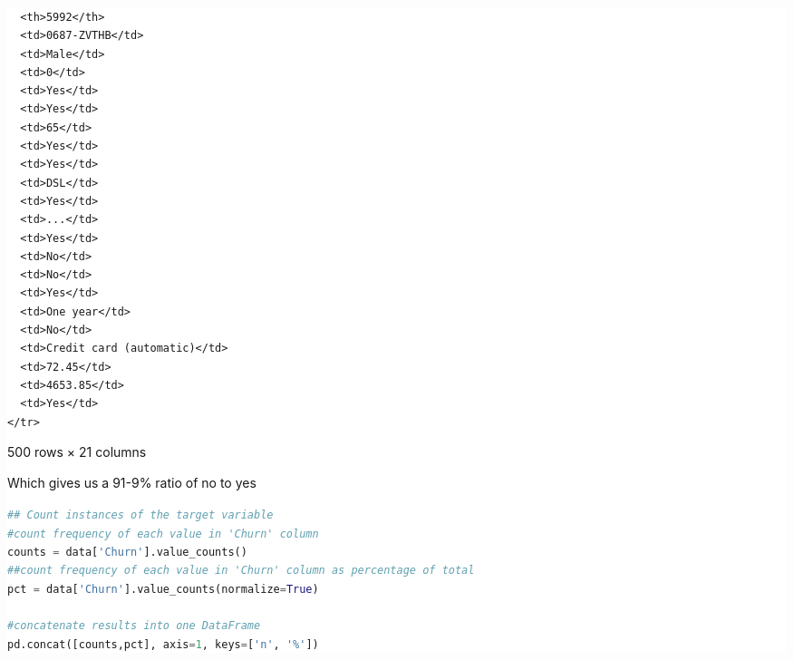       <th>5992</th>
      <td>0687-ZVTHB</td>
      <td>Male</td>
      <td>0</td>
      <td>Yes</td>
      <td>Yes</td>
      <td>65</td>
      <td>Yes</td>
      <td>Yes</td>
      <td>DSL</td>
      <td>Yes</td>
      <td>...</td>
      <td>Yes</td>
      <td>No</td>
      <td>No</td>
      <td>Yes</td>
      <td>One year</td>
      <td>No</td>
      <td>Credit card (automatic)</td>
      <td>72.45</td>
      <td>4653.85</td>
      <td>Yes</td>
    </tr>
  </tbody>
</table>
<p>500 rows × 21 columns</p>
</div>



Which gives us a 91-9% ratio of no to yes


```python
## Count instances of the target variable 
#count frequency of each value in 'Churn' column
counts = data['Churn'].value_counts()
##count frequency of each value in 'Churn' column as percentage of total 
pct = data['Churn'].value_counts(normalize=True)

#concatenate results into one DataFrame
pd.concat([counts,pct], axis=1, keys=['n', '%'])
```




<div>
<style scoped>
    .dataframe tbody tr th:only-of-type {
        vertical-align: middle;
    }

    .dataframe tbody tr th {
        vertical-align: top;
    }
